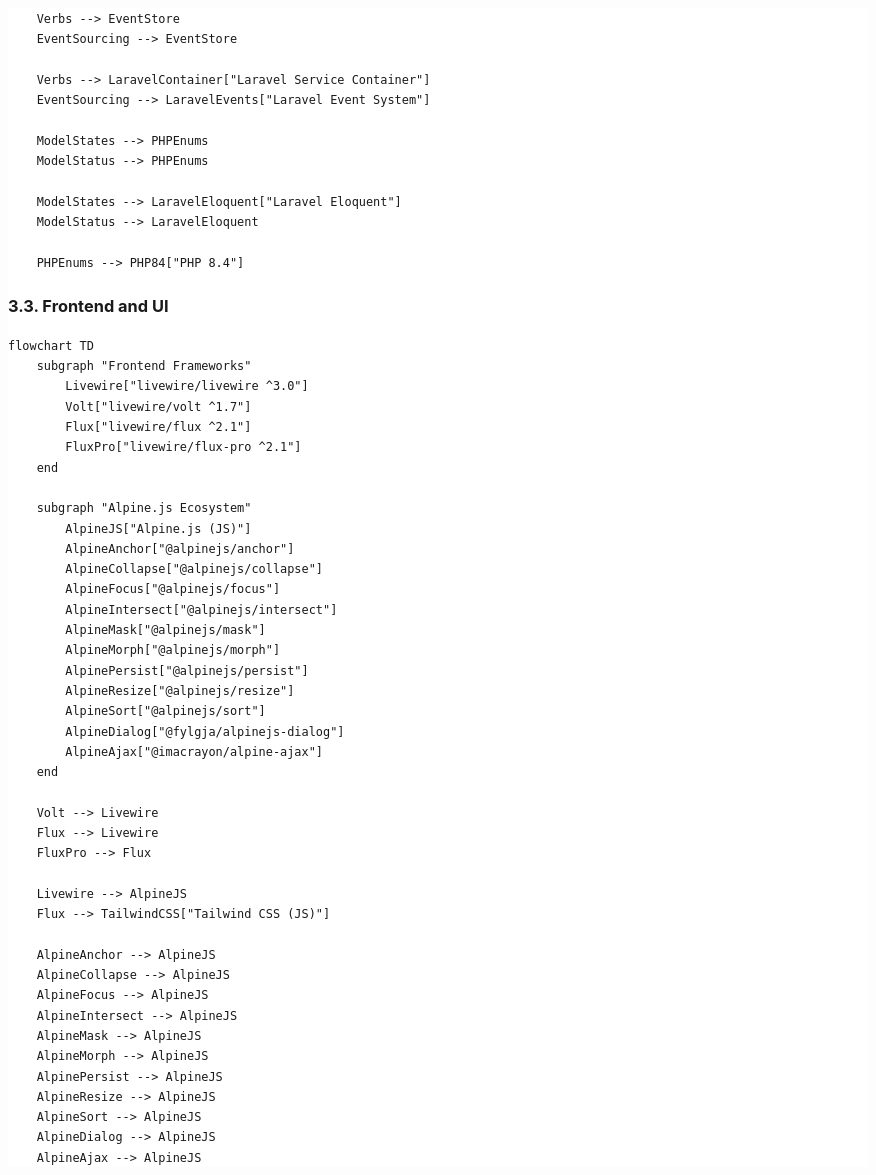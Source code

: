 ```mermaid
    Verbs --> EventStore
    EventSourcing --> EventStore

    Verbs --> LaravelContainer["Laravel Service Container"]
    EventSourcing --> LaravelEvents["Laravel Event System"]

    ModelStates --> PHPEnums
    ModelStatus --> PHPEnums

    ModelStates --> LaravelEloquent["Laravel Eloquent"]
    ModelStatus --> LaravelEloquent

    PHPEnums --> PHP84["PHP 8.4"]
```

### 3.3. Frontend and UI

```mermaid
flowchart TD
    subgraph "Frontend Frameworks"
        Livewire["livewire/livewire ^3.0"]
        Volt["livewire/volt ^1.7"]
        Flux["livewire/flux ^2.1"]
        FluxPro["livewire/flux-pro ^2.1"]
    end

    subgraph "Alpine.js Ecosystem"
        AlpineJS["Alpine.js (JS)"]
        AlpineAnchor["@alpinejs/anchor"]
        AlpineCollapse["@alpinejs/collapse"]
        AlpineFocus["@alpinejs/focus"]
        AlpineIntersect["@alpinejs/intersect"]
        AlpineMask["@alpinejs/mask"]
        AlpineMorph["@alpinejs/morph"]
        AlpinePersist["@alpinejs/persist"]
        AlpineResize["@alpinejs/resize"]
        AlpineSort["@alpinejs/sort"]
        AlpineDialog["@fylgja/alpinejs-dialog"]
        AlpineAjax["@imacrayon/alpine-ajax"]
    end

    Volt --> Livewire
    Flux --> Livewire
    FluxPro --> Flux

    Livewire --> AlpineJS
    Flux --> TailwindCSS["Tailwind CSS (JS)"]

    AlpineAnchor --> AlpineJS
    AlpineCollapse --> AlpineJS
    AlpineFocus --> AlpineJS
    AlpineIntersect --> AlpineJS
    AlpineMask --> AlpineJS
    AlpineMorph --> AlpineJS
    AlpinePersist --> AlpineJS
    AlpineResize --> AlpineJS
    AlpineSort --> AlpineJS
    AlpineDialog --> AlpineJS
    AlpineAjax --> AlpineJS
```
